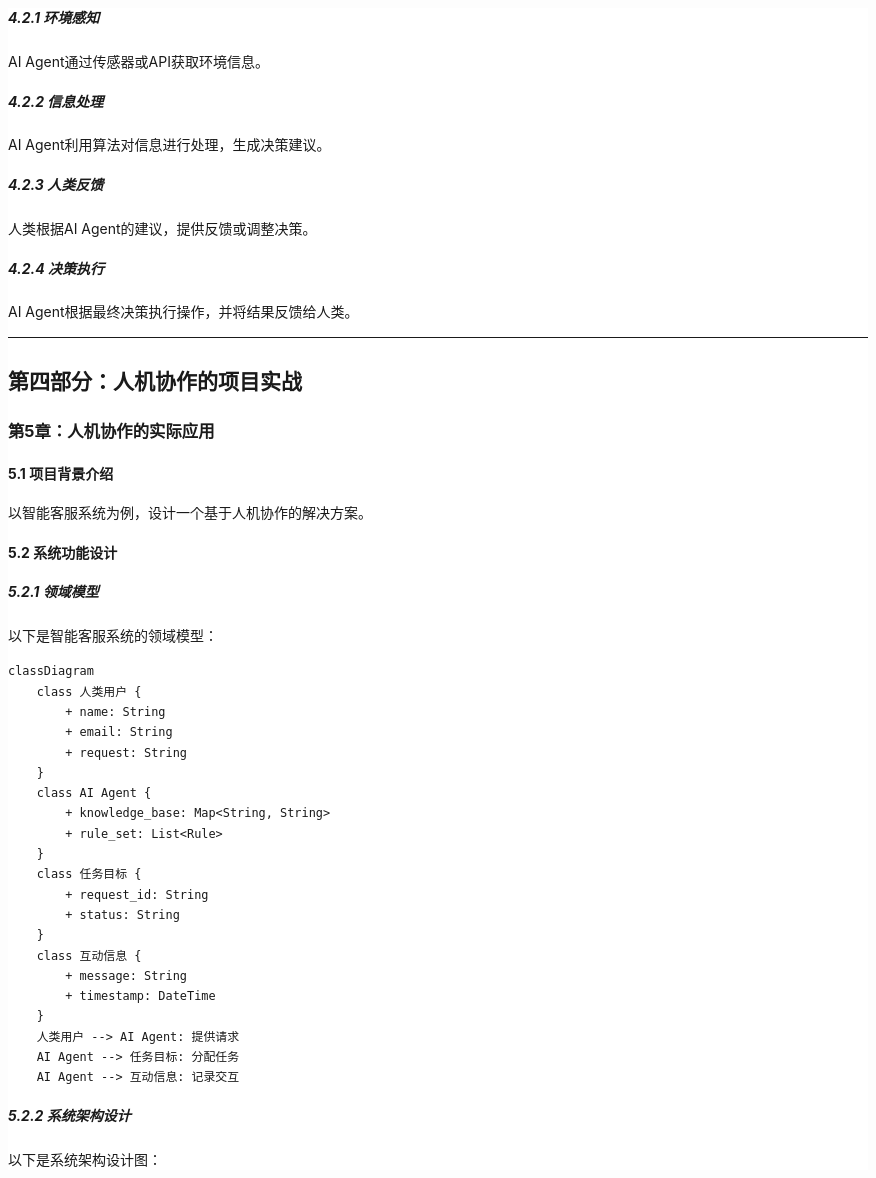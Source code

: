 ##### 4.2.1 环境感知
AI Agent通过传感器或API获取环境信息。

##### 4.2.2 信息处理
AI Agent利用算法对信息进行处理，生成决策建议。

##### 4.2.3 人类反馈
人类根据AI Agent的建议，提供反馈或调整决策。

##### 4.2.4 决策执行
AI Agent根据最终决策执行操作，并将结果反馈给人类。

---

## 第四部分：人机协作的项目实战

### 第5章：人机协作的实际应用

#### 5.1 项目背景介绍
以智能客服系统为例，设计一个基于人机协作的解决方案。

#### 5.2 系统功能设计

##### 5.2.1 领域模型
以下是智能客服系统的领域模型：

```mermaid
classDiagram
    class 人类用户 {
        + name: String
        + email: String
        + request: String
    }
    class AI Agent {
        + knowledge_base: Map<String, String>
        + rule_set: List<Rule>
    }
    class 任务目标 {
        + request_id: String
        + status: String
    }
    class 互动信息 {
        + message: String
        + timestamp: DateTime
    }
    人类用户 --> AI Agent: 提供请求
    AI Agent --> 任务目标: 分配任务
    AI Agent --> 互动信息: 记录交互
```

##### 5.2.2 系统架构设计
以下是系统架构设计图：
